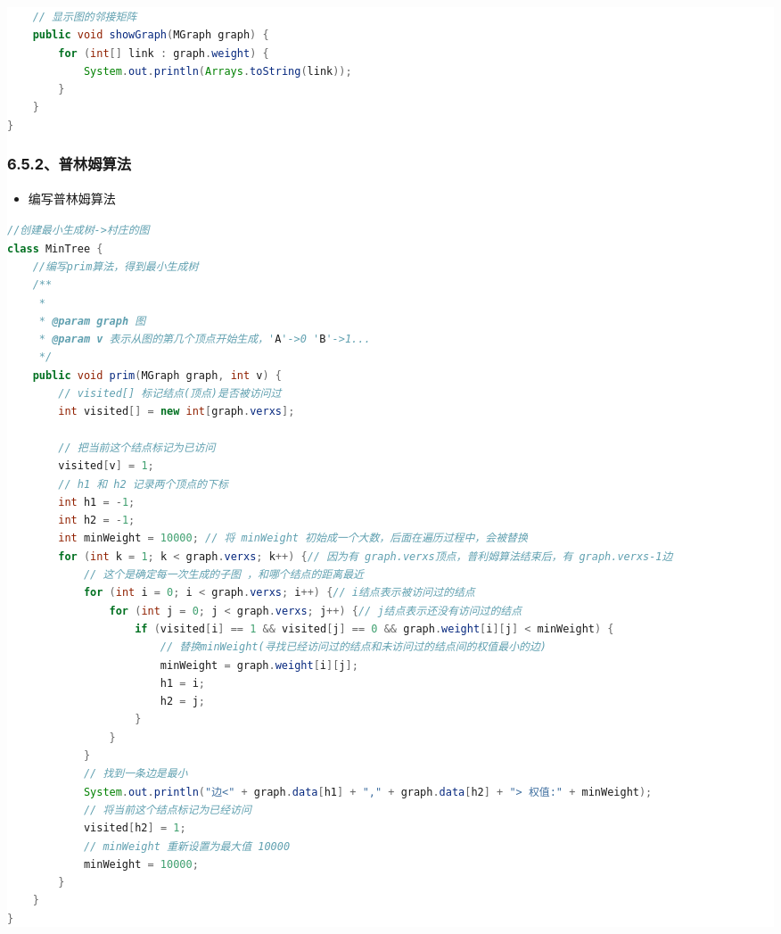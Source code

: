 ```java
	// 显示图的邻接矩阵
	public void showGraph(MGraph graph) {
		for (int[] link : graph.weight) {
			System.out.println(Arrays.toString(link));
		}
	}
}
```

### 6.5.2、普林姆算法

- 编写普林姆算法

```java
//创建最小生成树->村庄的图
class MinTree {
	//编写prim算法，得到最小生成树
	/**
	 * 
	 * @param graph 图
	 * @param v 表示从图的第几个顶点开始生成，'A'->0 'B'->1...
	 */
	public void prim(MGraph graph, int v) {
		// visited[] 标记结点(顶点)是否被访问过
		int visited[] = new int[graph.verxs];

		// 把当前这个结点标记为已访问
		visited[v] = 1;
		// h1 和 h2 记录两个顶点的下标
		int h1 = -1;
		int h2 = -1;
		int minWeight = 10000; // 将 minWeight 初始成一个大数，后面在遍历过程中，会被替换
		for (int k = 1; k < graph.verxs; k++) {// 因为有 graph.verxs顶点，普利姆算法结束后，有 graph.verxs-1边
			// 这个是确定每一次生成的子图 ，和哪个结点的距离最近
			for (int i = 0; i < graph.verxs; i++) {// i结点表示被访问过的结点
				for (int j = 0; j < graph.verxs; j++) {// j结点表示还没有访问过的结点
					if (visited[i] == 1 && visited[j] == 0 && graph.weight[i][j] < minWeight) {
						// 替换minWeight(寻找已经访问过的结点和未访问过的结点间的权值最小的边)
						minWeight = graph.weight[i][j];
						h1 = i;
						h2 = j;
					}
				}
			}
			// 找到一条边是最小
			System.out.println("边<" + graph.data[h1] + "," + graph.data[h2] + "> 权值:" + minWeight);
			// 将当前这个结点标记为已经访问
			visited[h2] = 1;
			// minWeight 重新设置为最大值 10000
			minWeight = 10000;
		}
	}
}
```
